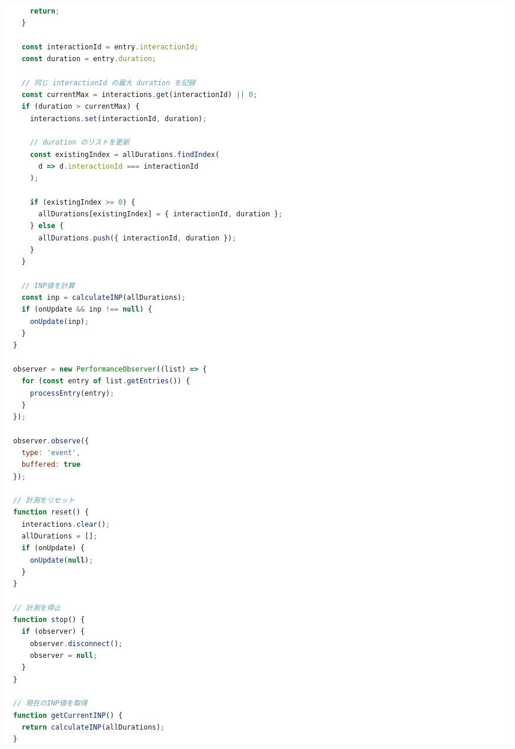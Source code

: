 ```javascript
      return;
    }

    const interactionId = entry.interactionId;
    const duration = entry.duration;

    // 同じ interactionId の最大 duration を記録
    const currentMax = interactions.get(interactionId) || 0;
    if (duration > currentMax) {
      interactions.set(interactionId, duration);

      // duration のリストを更新
      const existingIndex = allDurations.findIndex(
        d => d.interactionId === interactionId
      );

      if (existingIndex >= 0) {
        allDurations[existingIndex] = { interactionId, duration };
      } else {
        allDurations.push({ interactionId, duration });
      }
    }

    // INP値を計算
    const inp = calculateINP(allDurations);
    if (onUpdate && inp !== null) {
      onUpdate(inp);
    }
  }

  observer = new PerformanceObserver((list) => {
    for (const entry of list.getEntries()) {
      processEntry(entry);
    }
  });

  observer.observe({
    type: 'event',
    buffered: true
  });

  // 計測をリセット
  function reset() {
    interactions.clear();
    allDurations = [];
    if (onUpdate) {
      onUpdate(null);
    }
  }

  // 計測を停止
  function stop() {
    if (observer) {
      observer.disconnect();
      observer = null;
    }
  }

  // 現在のINP値を取得
  function getCurrentINP() {
    return calculateINP(allDurations);
  }

```